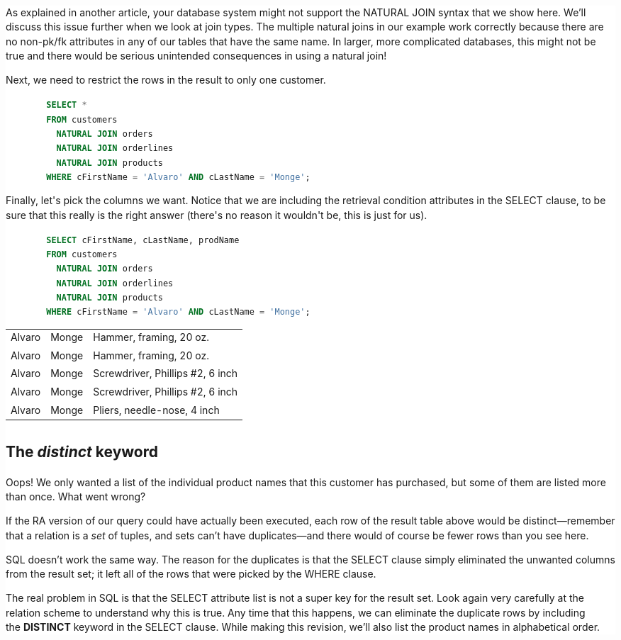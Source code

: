As explained in another article, your database system might not support the NATURAL JOIN syntax that we show here. We’ll discuss this issue further when we look at join types. The multiple natural joins in our example work correctly because there are no non-pk/fk attributes in any of our tables that have the same name. In larger, more complicated databases, this might not be true and there would be serious unintended consequences in using a natural join!

Next, we need to restrict the rows in the result to only one customer.

```sql
        SELECT *
        FROM customers
          NATURAL JOIN orders
          NATURAL JOIN orderlines
          NATURAL JOIN products
        WHERE cFirstName = 'Alvaro' AND cLastName = 'Monge';
```

Finally, let's pick the columns we want. Notice that we are including the retrieval condition attributes in the SELECT clause, to be sure that this really is the right answer (there's no reason it wouldn't be, this is just for us).

```sql
        SELECT cFirstName, cLastName, prodName
        FROM customers
          NATURAL JOIN orders
          NATURAL JOIN orderlines
          NATURAL JOIN products
        WHERE cFirstName = 'Alvaro' AND cLastName = 'Monge';
```

|  |  |  |
| --- | --- | --- |
| Alvaro | Monge | Hammer, framing, 20 oz. |
| Alvaro | Monge | Hammer, framing, 20 oz. |
| Alvaro | Monge | Screwdriver, Phillips #2, 6 inch |
| Alvaro | Monge | Screwdriver, Phillips #2, 6 inch |
| Alvaro | Monge | Pliers, needle-nose, 4 inch |

## The *distinct* keyword

Oops! We only wanted a list of the individual product names that this customer has purchased, but some of them are listed more than once. What went wrong?

If the RA version of our query could have actually been executed, each row of the result table above would be distinct—remember that a relation is a *set* of tuples, and sets can’t have duplicates—and there would of course be fewer rows than you see here.

SQL doesn’t work the same way. The reason for the duplicates is that the SELECT clause simply eliminated the unwanted columns from the result set; it left all of the rows that were picked by the WHERE clause.

The real problem in SQL is that the SELECT attribute list is not a super key for the result set. Look again very carefully at the relation scheme to understand why this is true. Any time that this happens, we can eliminate the duplicate rows by including the **DISTINCT** keyword in the SELECT clause. While making this revision, we’ll also list the product names in alphabetical order.
